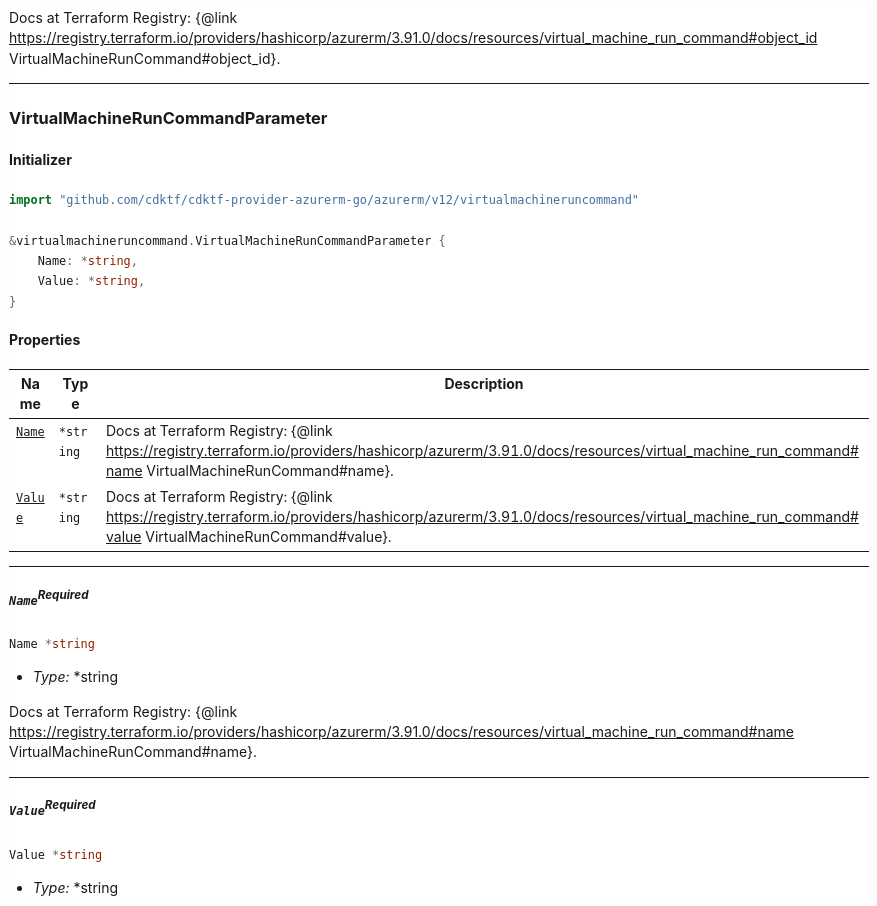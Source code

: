 Docs at Terraform Registry: {@link https://registry.terraform.io/providers/hashicorp/azurerm/3.91.0/docs/resources/virtual_machine_run_command#object_id VirtualMachineRunCommand#object_id}.

---

### VirtualMachineRunCommandParameter <a name="VirtualMachineRunCommandParameter" id="@cdktf/provider-azurerm.virtualMachineRunCommand.VirtualMachineRunCommandParameter"></a>

#### Initializer <a name="Initializer" id="@cdktf/provider-azurerm.virtualMachineRunCommand.VirtualMachineRunCommandParameter.Initializer"></a>

```go
import "github.com/cdktf/cdktf-provider-azurerm-go/azurerm/v12/virtualmachineruncommand"

&virtualmachineruncommand.VirtualMachineRunCommandParameter {
	Name: *string,
	Value: *string,
}
```

#### Properties <a name="Properties" id="Properties"></a>

| **Name** | **Type** | **Description** |
| --- | --- | --- |
| <code><a href="#@cdktf/provider-azurerm.virtualMachineRunCommand.VirtualMachineRunCommandParameter.property.name">Name</a></code> | <code>*string</code> | Docs at Terraform Registry: {@link https://registry.terraform.io/providers/hashicorp/azurerm/3.91.0/docs/resources/virtual_machine_run_command#name VirtualMachineRunCommand#name}. |
| <code><a href="#@cdktf/provider-azurerm.virtualMachineRunCommand.VirtualMachineRunCommandParameter.property.value">Value</a></code> | <code>*string</code> | Docs at Terraform Registry: {@link https://registry.terraform.io/providers/hashicorp/azurerm/3.91.0/docs/resources/virtual_machine_run_command#value VirtualMachineRunCommand#value}. |

---

##### `Name`<sup>Required</sup> <a name="Name" id="@cdktf/provider-azurerm.virtualMachineRunCommand.VirtualMachineRunCommandParameter.property.name"></a>

```go
Name *string
```

- *Type:* *string

Docs at Terraform Registry: {@link https://registry.terraform.io/providers/hashicorp/azurerm/3.91.0/docs/resources/virtual_machine_run_command#name VirtualMachineRunCommand#name}.

---

##### `Value`<sup>Required</sup> <a name="Value" id="@cdktf/provider-azurerm.virtualMachineRunCommand.VirtualMachineRunCommandParameter.property.value"></a>

```go
Value *string
```

- *Type:* *string
